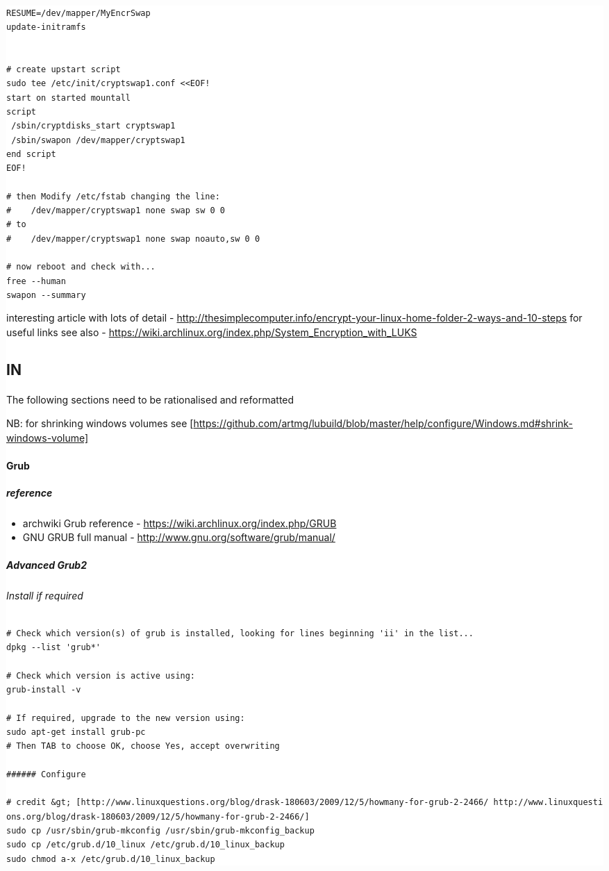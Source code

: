 ```
RESUME=/dev/mapper/MyEncrSwap
update-initramfs


# create upstart script
sudo tee /etc/init/cryptswap1.conf <<EOF!
start on started mountall
script
 /sbin/cryptdisks_start cryptswap1
 /sbin/swapon /dev/mapper/cryptswap1
end script
EOF!

# then Modify /etc/fstab changing the line:
#    /dev/mapper/cryptswap1 none swap sw 0 0
# to
#    /dev/mapper/cryptswap1 none swap noauto,sw 0 0

# now reboot and check with...
free --human
swapon --summary
```
interesting article with lots of detail - http://thesimplecomputer.info/encrypt-your-linux-home-folder-2-ways-and-10-steps
for useful links see also - https://wiki.archlinux.org/index.php/System_Encryption_with_LUKS



## IN 

The following sections need to be rationalised and reformatted

NB: for shrinking windows volumes 
see [https://github.com/artmg/lubuild/blob/master/help/configure/Windows.md#shrink-windows-volume]

#### Grub 

##### reference

-   archwiki Grub reference -
    <https://wiki.archlinux.org/index.php/GRUB>
-   GNU GRUB full manual - <http://www.gnu.org/software/grub/manual/>


##### Advanced Grub2 

###### Install if required 

```
# Check which version(s) of grub is installed, looking for lines beginning 'ii' in the list...
dpkg --list 'grub*'

# Check which version is active using:
grub-install -v

# If required, upgrade to the new version using:
sudo apt-get install grub-pc
# Then TAB to choose OK, choose Yes, accept overwriting

###### Configure 

# credit &gt; [http://www.linuxquestions.org/blog/drask-180603/2009/12/5/howmany-for-grub-2-2466/ http://www.linuxquestions.org/blog/drask-180603/2009/12/5/howmany-for-grub-2-2466/]
sudo cp /usr/sbin/grub-mkconfig /usr/sbin/grub-mkconfig_backup
sudo cp /etc/grub.d/10_linux /etc/grub.d/10_linux_backup
sudo chmod a-x /etc/grub.d/10_linux_backup
```